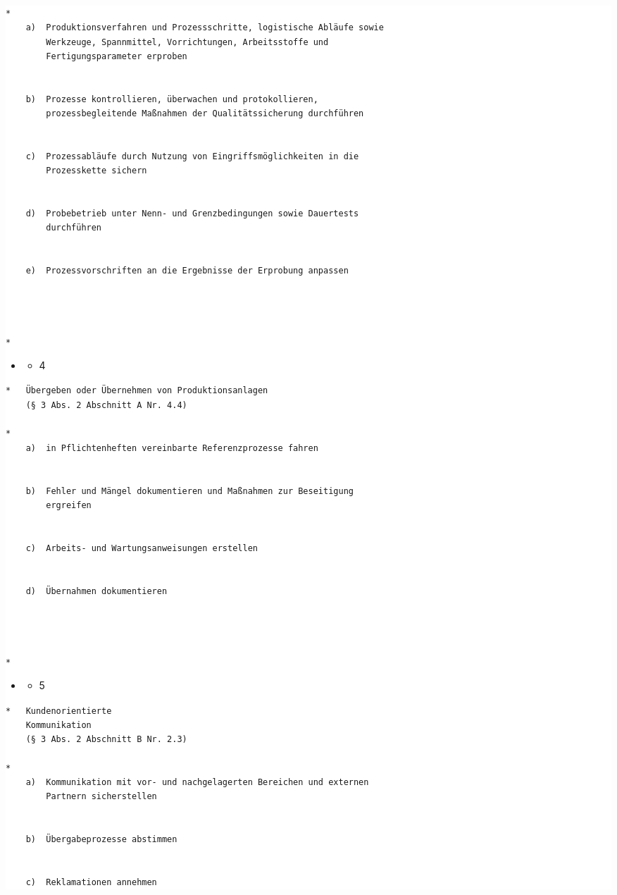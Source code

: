     *
        a)  Produktionsverfahren und Prozessschritte, logistische Abläufe sowie
            Werkzeuge, Spannmittel, Vorrichtungen, Arbeitsstoffe und
            Fertigungsparameter erproben


        b)  Prozesse kontrollieren, überwachen und protokollieren,
            prozessbegleitende Maßnahmen der Qualitätssicherung durchführen


        c)  Prozessabläufe durch Nutzung von Eingriffsmöglichkeiten in die
            Prozesskette sichern


        d)  Probebetrieb unter Nenn- und Grenzbedingungen sowie Dauertests
            durchführen


        e)  Prozessvorschriften an die Ergebnisse der Erprobung anpassen




    *

*    *   4

    *   Übergeben oder Übernehmen von Produktionsanlagen
        (§ 3 Abs. 2 Abschnitt A Nr. 4.4)

    *
        a)  in Pflichtenheften vereinbarte Referenzprozesse fahren


        b)  Fehler und Mängel dokumentieren und Maßnahmen zur Beseitigung
            ergreifen


        c)  Arbeits- und Wartungsanweisungen erstellen


        d)  Übernahmen dokumentieren




    *

*    *   5

    *   Kundenorientierte
        Kommunikation
        (§ 3 Abs. 2 Abschnitt B Nr. 2.3)

    *
        a)  Kommunikation mit vor- und nachgelagerten Bereichen und externen
            Partnern sicherstellen


        b)  Übergabeprozesse abstimmen


        c)  Reklamationen annehmen



